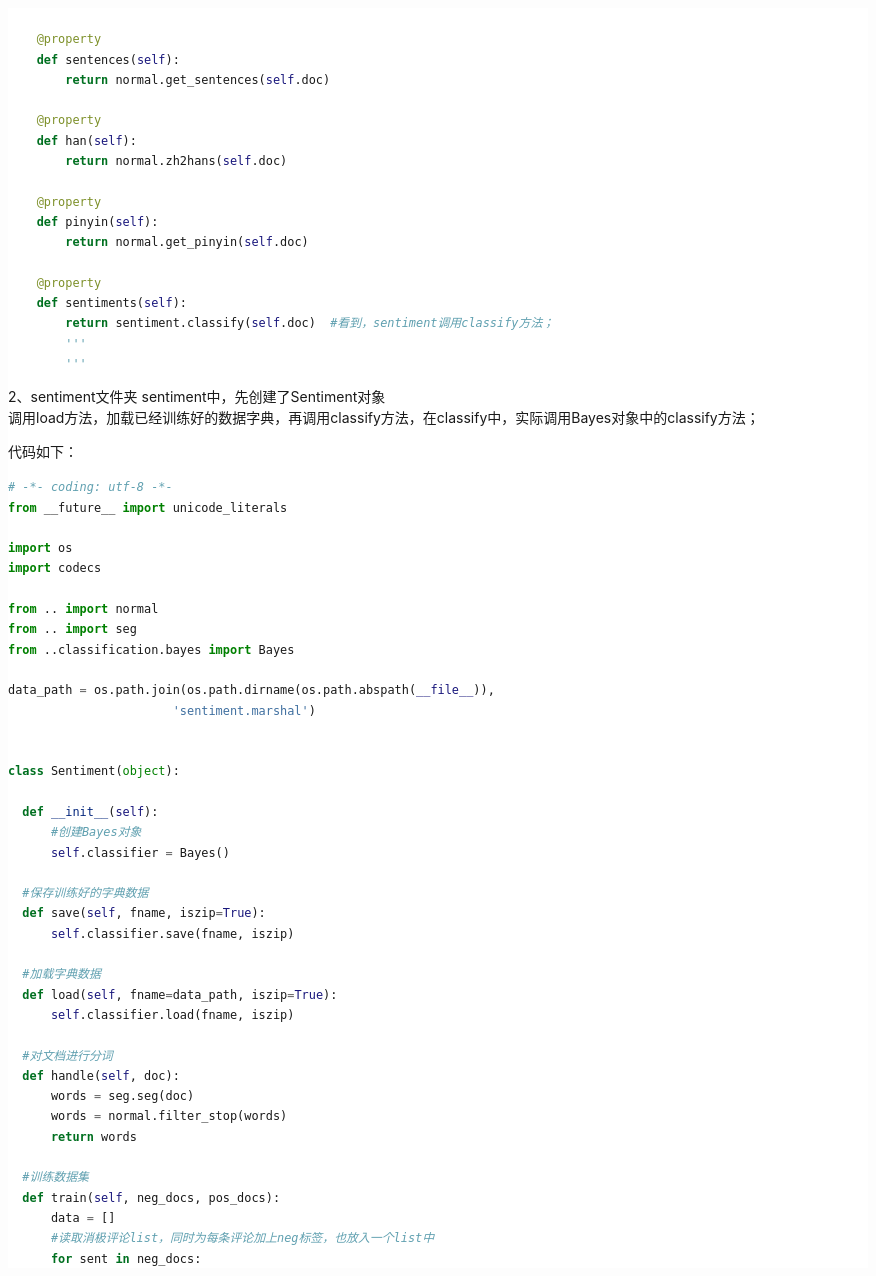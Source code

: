 ```python

    @property
    def sentences(self):
        return normal.get_sentences(self.doc)

    @property
    def han(self):
        return normal.zh2hans(self.doc)

    @property
    def pinyin(self):
        return normal.get_pinyin(self.doc)

    @property
    def sentiments(self):
        return sentiment.classify(self.doc)  #看到，sentiment调用classify方法；
        '''
        '''
  ```
  2、sentiment文件夹
  sentiment中，先创建了Sentiment对象  
  调用load方法，加载已经训练好的数据字典，再调用classify方法，在classify中，实际调用Bayes对象中的classify方法；  
  
  代码如下：
  ```python
  # -*- coding: utf-8 -*-
from __future__ import unicode_literals

import os
import codecs

from .. import normal
from .. import seg
from ..classification.bayes import Bayes

data_path = os.path.join(os.path.dirname(os.path.abspath(__file__)),
                         'sentiment.marshal')


class Sentiment(object):

    def __init__(self):
        #创建Bayes对象
        self.classifier = Bayes()

    #保存训练好的字典数据    
    def save(self, fname, iszip=True):
        self.classifier.save(fname, iszip)

    #加载字典数据
    def load(self, fname=data_path, iszip=True):
        self.classifier.load(fname, iszip)

    #对文档进行分词
    def handle(self, doc):
        words = seg.seg(doc)
        words = normal.filter_stop(words)
        return words

    #训练数据集
    def train(self, neg_docs, pos_docs):
        data = []
        #读取消极评论list，同时为每条评论加上neg标签，也放入一个list中
        for sent in neg_docs:
  ```